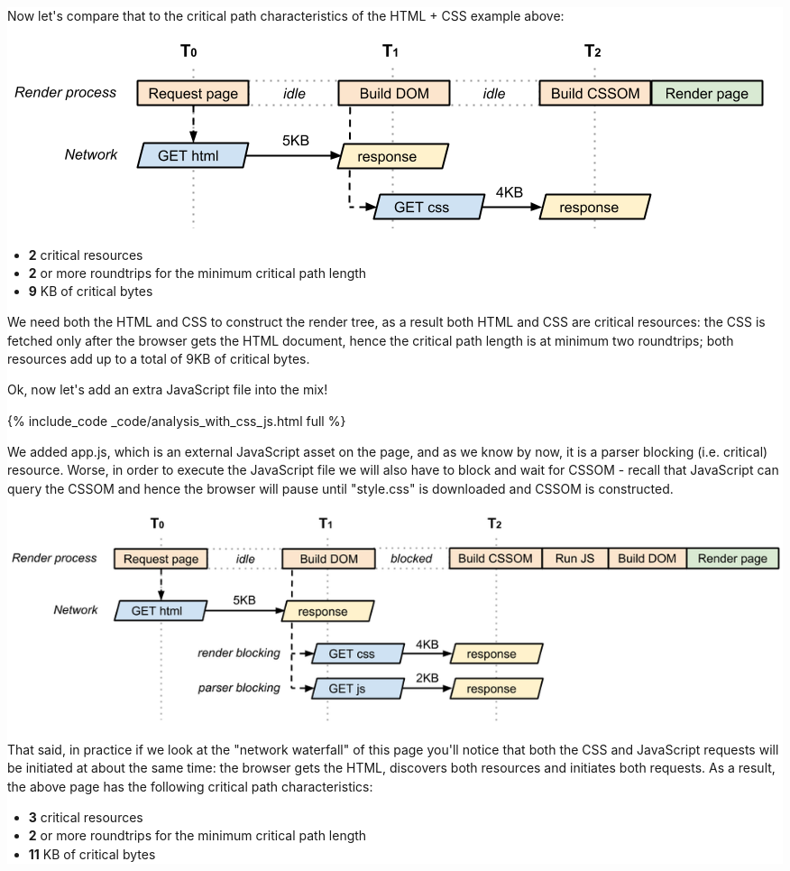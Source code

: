Now let's compare that to the critical path characteristics of the HTML + CSS example above:

<img src="images/analysis-dom-css.png" alt="DOM + CSSOM CRP" class="center">

* **2** critical resources
* **2** or more roundtrips for the minimum critical path length
* **9** KB of critical bytes

We need both the HTML and CSS to construct the render tree, as a result both HTML and CSS are critical resources: the CSS is fetched only after the browser gets the HTML document, hence the critical path length is at minimum two roundtrips; both resources add up to a total of 9KB of critical bytes.

Ok, now let's add an extra JavaScript file into the mix!

{% include_code _code/analysis_with_css_js.html full %}

We added app.js, which is an external JavaScript asset on the page, and as we know by now, it is a parser blocking (i.e. critical) resource. Worse, in order to execute the JavaScript file we will also have to block and wait for CSSOM - recall that JavaScript can query the CSSOM and hence the browser will pause until "style.css" is downloaded and CSSOM is constructed.

<img src="images/analysis-dom-css-js.png" alt="DOM, CSSOM, JavaScript CRP" class="center">

That said, in practice if we look at the "network waterfall" of this page you'll notice that both the CSS and JavaScript requests will be initiated at about the same time: the browser gets the HTML, discovers both resources and initiates both requests. As a result, the above page has the following critical path characteristics:

* **3** critical resources
* **2** or more roundtrips for the minimum critical path length
* **11** KB of critical bytes
